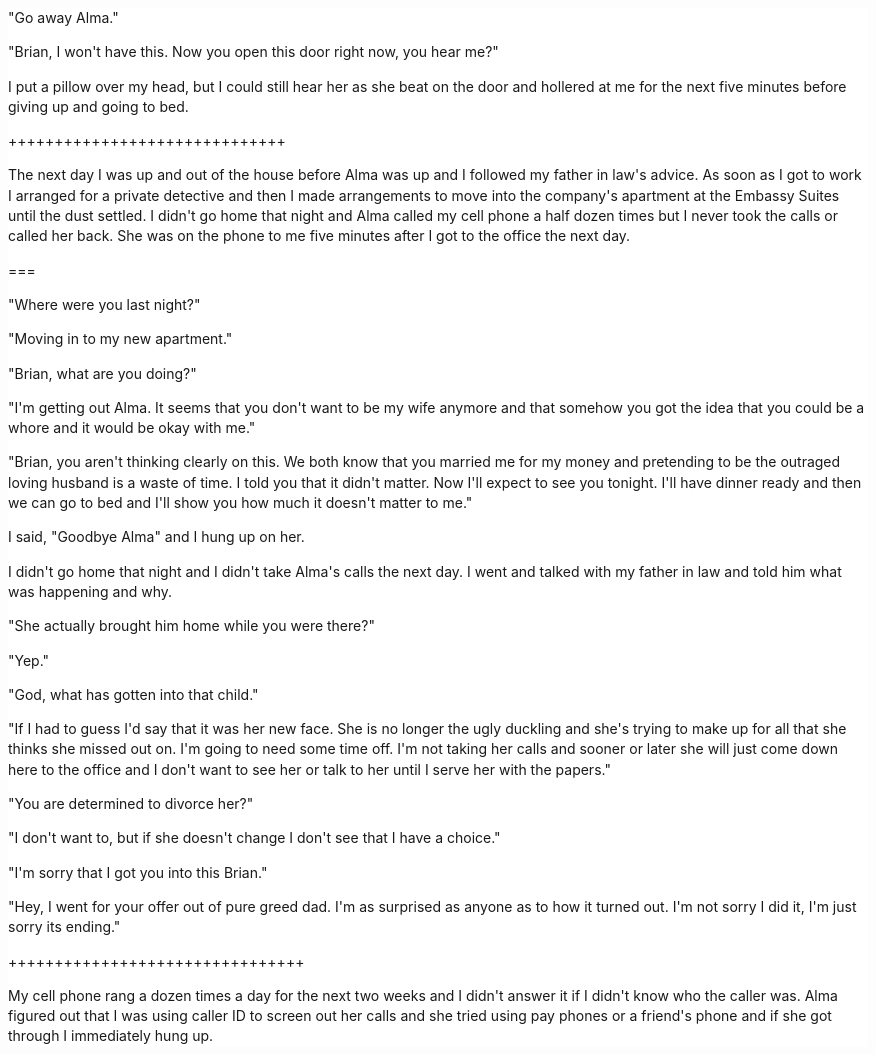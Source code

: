 "Go away Alma." 

"Brian, I won't have this. Now you open this door right now, you hear me?" 

I put a pillow over my head, but I could still hear her as she beat on the door and hollered at me for the next five minutes before giving up and going to bed. 

++++++++++++++++++++++++++++++ 

The next day I was up and out of the house before Alma was up and I followed my father in law's advice. As soon as I got to work I arranged for a private detective and then I made arrangements to move into the company's apartment at the Embassy Suites until the dust settled. I didn't go home that night and Alma called my cell phone a half dozen times but I never took the calls or called her back. She was on the phone to me five minutes after I got to the office the next day.  

===

"Where were you last night?" 

"Moving in to my new apartment." 

"Brian, what are you doing?" 

"I'm getting out Alma. It seems that you don't want to be my wife anymore and that somehow you got the idea that you could be a whore and it would be okay with me." 

"Brian, you aren't thinking clearly on this. We both know that you married me for my money and pretending to be the outraged loving husband is a waste of time. I told you that it didn't matter. Now I'll expect to see you tonight. I'll have dinner ready and then we can go to bed and I'll show you how much it doesn't matter to me." 

I said, "Goodbye Alma" and I hung up on her. 

I didn't go home that night and I didn't take Alma's calls the next day. I went and talked with my father in law and told him what was happening and why. 

"She actually brought him home while you were there?" 

"Yep." 

"God, what has gotten into that child." 

"If I had to guess I'd say that it was her new face. She is no longer the ugly duckling and she's trying to make up for all that she thinks she missed out on. I'm going to need some time off. I'm not taking her calls and sooner or later she will just come down here to the office and I don't want to see her or talk to her until I serve her with the papers." 

"You are determined to divorce her?" 

"I don't want to, but if she doesn't change I don't see that I have a choice." 

"I'm sorry that I got you into this Brian." 

"Hey, I went for your offer out of pure greed dad. I'm as surprised as anyone as to how it turned out. I'm not sorry I did it, I'm just sorry its ending." 

++++++++++++++++++++++++++++++++ 

My cell phone rang a dozen times a day for the next two weeks and I didn't answer it if I didn't know who the caller was. Alma figured out that I was using caller ID to screen out her calls and she tried using pay phones or a friend's phone and if she got through I immediately hung up. 

